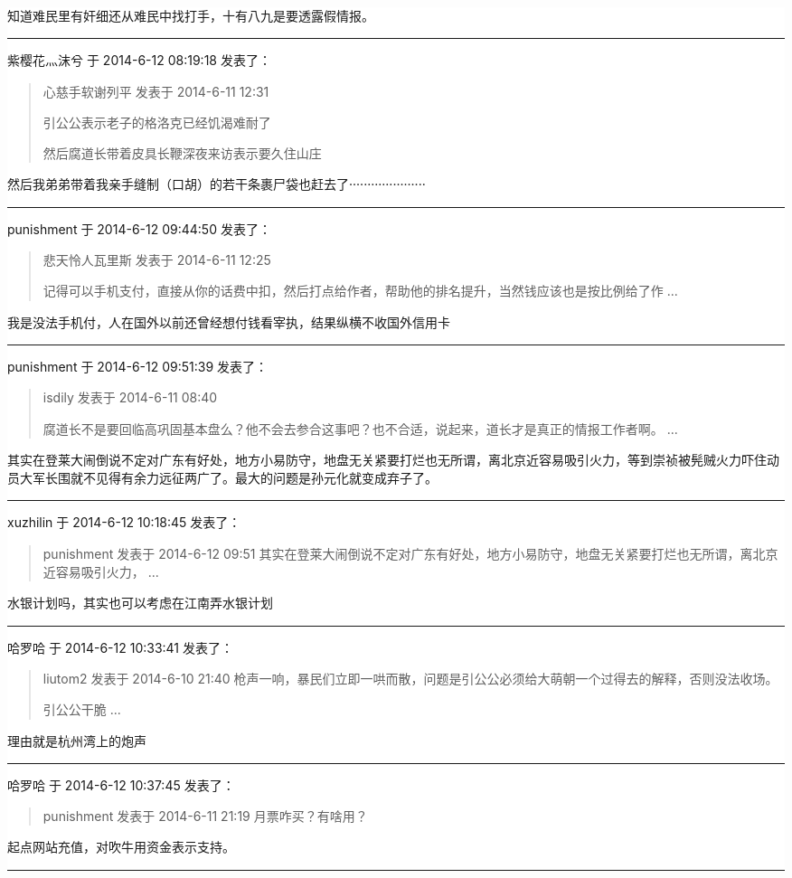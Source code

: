 知道难民里有奸细还从难民中找打手，十有八九是要透露假情报。

---

紫樱花灬沫兮 于 2014-6-12 08:19:18 发表了：

> 心慈手软谢列平 发表于 2014-6-11 12:31
>
> 引公公表示老子的格洛克已经饥渴难耐了
>
> 然后腐道长带着皮具长鞭深夜来访表示要久住山庄

然后我弟弟带着我亲手缝制（口胡）的若干条裹尸袋也赶去了·····················

---

punishment 于 2014-6-12 09:44:50 发表了：

> 悲天怜人瓦里斯 发表于 2014-6-11 12:25
>
> 记得可以手机支付，直接从你的话费中扣，然后打点给作者，帮助他的排名提升，当然钱应该也是按比例给了作 ...

我是没法手机付，人在国外以前还曾经想付钱看宰执，结果纵横不收国外信用卡

---

punishment 于 2014-6-12 09:51:39 发表了：

> isdily 发表于 2014-6-11 08:40
>
> 腐道长不是要回临高巩固基本盘么？他不会去参合这事吧？也不合适，说起来，道长才是真正的情报工作者啊。 ...

其实在登莱大闹倒说不定对广东有好处，地方小易防守，地盘无关紧要打烂也无所谓，离北京近容易吸引火力，等到崇祯被髡贼火力吓住动员大军长围就不见得有余力远征两广了。最大的问题是孙元化就变成弃子了。

---

xuzhilin 于 2014-6-12 10:18:45 发表了：

> punishment 发表于 2014-6-12 09:51 其实在登莱大闹倒说不定对广东有好处，地方小易防守，地盘无关紧要打烂也无所谓，离北京近容易吸引火力， ...

水银计划吗，其实也可以考虑在江南弄水银计划

---

哈罗哈 于 2014-6-12 10:33:41 发表了：

> liutom2 发表于 2014-6-10 21:40 枪声一响，暴民们立即一哄而散，问题是引公公必须给大萌朝一个过得去的解释，否则没法收场。
>
> 引公公干脆 ...

理由就是杭州湾上的炮声

---

哈罗哈 于 2014-6-12 10:37:45 发表了：

> punishment 发表于 2014-6-11 21:19 月票咋买？有啥用？

起点网站充值，对吹牛用资金表示支持。

---
